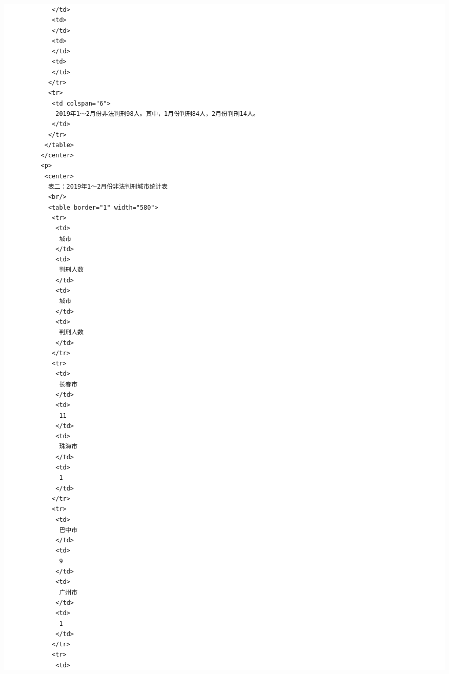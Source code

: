                  </td>
                 <td>
                 </td>
                 <td>
                 </td>
                 <td>
                 </td>
                </tr>
                <tr>
                 <td colspan="6">
                  2019年1～2月份非法判刑98人。其中，1月份判刑84人，2月份判刑14人。
                 </td>
                </tr>
               </table>
              </center>
              <p>
               <center>
                表二：2019年1～2月份非法判刑城市统计表
                <br/>
                <table border="1" width="580">
                 <tr>
                  <td>
                   城市
                  </td>
                  <td>
                   判刑人数
                  </td>
                  <td>
                   城市
                  </td>
                  <td>
                   判刑人数
                  </td>
                 </tr>
                 <tr>
                  <td>
                   长春市
                  </td>
                  <td>
                   11
                  </td>
                  <td>
                   珠海市
                  </td>
                  <td>
                   1
                  </td>
                 </tr>
                 <tr>
                  <td>
                   巴中市
                  </td>
                  <td>
                   9
                  </td>
                  <td>
                   广州市
                  </td>
                  <td>
                   1
                  </td>
                 </tr>
                 <tr>
                  <td>